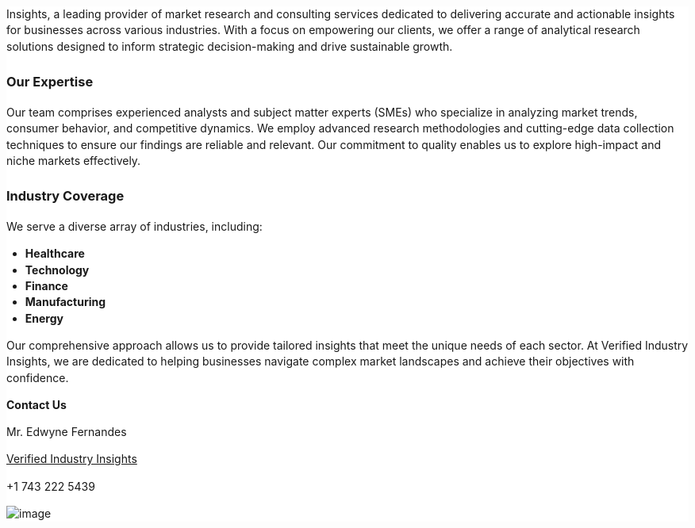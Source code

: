 Insights, a leading provider of market research and consulting services dedicated to delivering accurate and actionable insights for businesses across various industries. With a focus on empowering our clients, we offer a range of analytical research solutions designed to inform strategic decision-making and drive sustainable growth.</p><h3>Our Expertise</h3><p>Our team comprises experienced analysts and subject matter experts (SMEs) who specialize in analyzing market trends, consumer behavior, and competitive dynamics. We employ advanced research methodologies and cutting-edge data collection techniques to ensure our findings are reliable and relevant. Our commitment to quality enables us to explore high-impact and niche markets effectively.</p><h3>Industry Coverage</h3><p>We serve a diverse array of industries, including:</p><ul><li><strong>Healthcare</strong></li><li><strong>Technology</strong></li><li><strong>Finance</strong></li><li><strong>Manufacturing</strong></li><li><strong>Energy</strong></li></ul><p>Our comprehensive approach allows us to provide tailored insights that meet the unique needs of each sector. At Verified Industry Insights, we are dedicated to helping businesses navigate complex market landscapes and achieve their objectives with confidence.</p><p><strong>Contact Us</strong></p><p>Mr. Edwyne Fernandes</p><p><a href="https://www.verifiedindustryinsights.com/">Verified Industry Insights</a></p><p>+1 743 222 5439</p>
![image](https://github.com/user-attachments/assets/5a70befe-c7be-47dc-8adf-9788929d7719)
